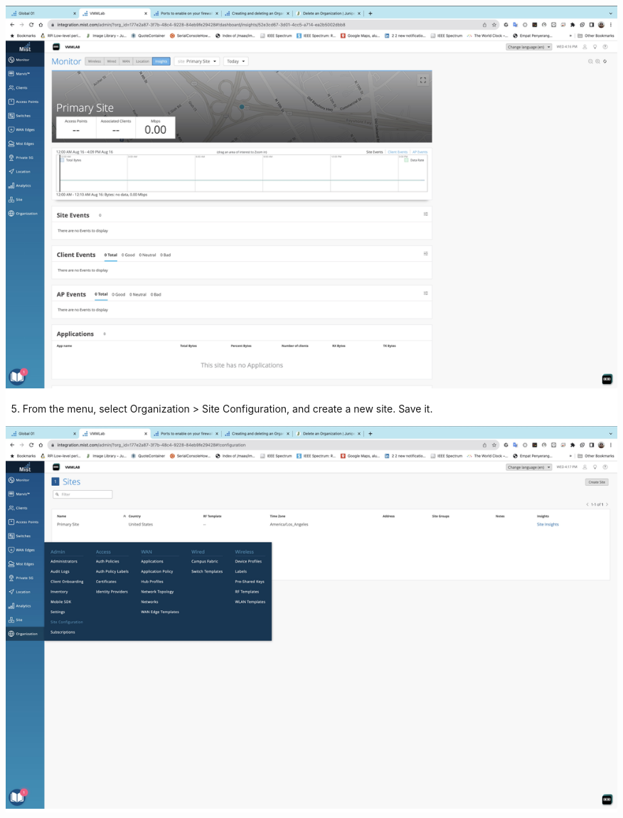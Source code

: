 ![mist_portal5](images/mist5.jpg)

5. From the menu, select Organization > Site Configuration, and create a new site. Save it.

![mist_portal5](images/mist6.jpg)